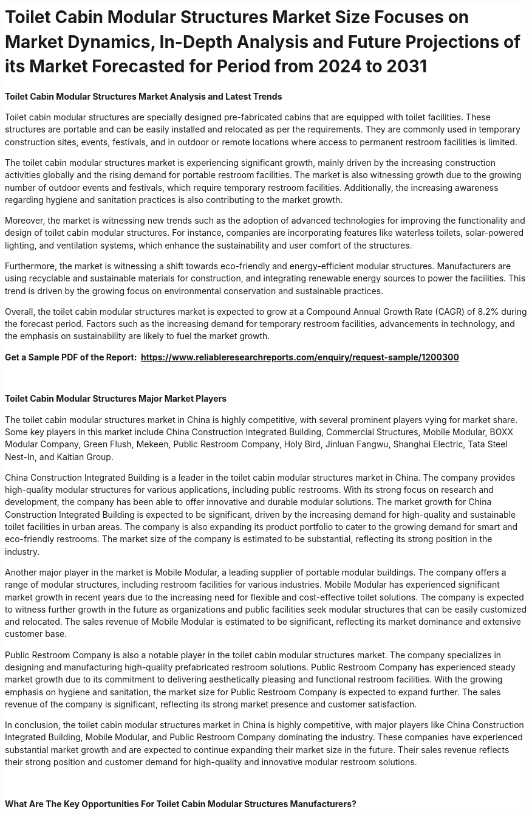 <p><h1>Toilet Cabin Modular Structures Market Size Focuses on Market Dynamics, In-Depth Analysis and Future Projections of its Market Forecasted for Period from 2024 to 2031</h1></p><p><strong>Toilet Cabin Modular Structures Market Analysis and Latest Trends</strong></p>
<p><p>Toilet cabin modular structures are specially designed pre-fabricated cabins that are equipped with toilet facilities. These structures are portable and can be easily installed and relocated as per the requirements. They are commonly used in temporary construction sites, events, festivals, and in outdoor or remote locations where access to permanent restroom facilities is limited.</p><p>The toilet cabin modular structures market is experiencing significant growth, mainly driven by the increasing construction activities globally and the rising demand for portable restroom facilities. The market is also witnessing growth due to the growing number of outdoor events and festivals, which require temporary restroom facilities. Additionally, the increasing awareness regarding hygiene and sanitation practices is also contributing to the market growth.</p><p>Moreover, the market is witnessing new trends such as the adoption of advanced technologies for improving the functionality and design of toilet cabin modular structures. For instance, companies are incorporating features like waterless toilets, solar-powered lighting, and ventilation systems, which enhance the sustainability and user comfort of the structures.</p><p>Furthermore, the market is witnessing a shift towards eco-friendly and energy-efficient modular structures. Manufacturers are using recyclable and sustainable materials for construction, and integrating renewable energy sources to power the facilities. This trend is driven by the growing focus on environmental conservation and sustainable practices.</p><p>Overall, the toilet cabin modular structures market is expected to grow at a Compound Annual Growth Rate (CAGR) of 8.2% during the forecast period. Factors such as the increasing demand for temporary restroom facilities, advancements in technology, and the emphasis on sustainability are likely to fuel the market growth.</p></p>
<p><strong>Get a Sample PDF of the Report:&nbsp; <a href="https://www.reliableresearchreports.com/enquiry/request-sample/1200300">https://www.reliableresearchreports.com/enquiry/request-sample/1200300</a></strong></p>
<p>&nbsp;</p>
<p><strong>Toilet Cabin Modular Structures Major Market Players</strong></p>
<p><p>The toilet cabin modular structures market in China is highly competitive, with several prominent players vying for market share. Some key players in this market include China Construction Integrated Building, Commercial Structures, Mobile Modular, BOXX Modular Company, Green Flush, Mekeen, Public Restroom Company, Holy Bird, Jinluan Fangwu, Shanghai Electric, Tata Steel Nest-In, and Kaitian Group.</p><p>China Construction Integrated Building is a leader in the toilet cabin modular structures market in China. The company provides high-quality modular structures for various applications, including public restrooms. With its strong focus on research and development, the company has been able to offer innovative and durable modular solutions. The market growth for China Construction Integrated Building is expected to be significant, driven by the increasing demand for high-quality and sustainable toilet facilities in urban areas. The company is also expanding its product portfolio to cater to the growing demand for smart and eco-friendly restrooms. The market size of the company is estimated to be substantial, reflecting its strong position in the industry.</p><p>Another major player in the market is Mobile Modular, a leading supplier of portable modular buildings. The company offers a range of modular structures, including restroom facilities for various industries. Mobile Modular has experienced significant market growth in recent years due to the increasing need for flexible and cost-effective toilet solutions. The company is expected to witness further growth in the future as organizations and public facilities seek modular structures that can be easily customized and relocated. The sales revenue of Mobile Modular is estimated to be significant, reflecting its market dominance and extensive customer base.</p><p>Public Restroom Company is also a notable player in the toilet cabin modular structures market. The company specializes in designing and manufacturing high-quality prefabricated restroom solutions. Public Restroom Company has experienced steady market growth due to its commitment to delivering aesthetically pleasing and functional restroom facilities. With the growing emphasis on hygiene and sanitation, the market size for Public Restroom Company is expected to expand further. The sales revenue of the company is significant, reflecting its strong market presence and customer satisfaction.</p><p>In conclusion, the toilet cabin modular structures market in China is highly competitive, with major players like China Construction Integrated Building, Mobile Modular, and Public Restroom Company dominating the industry. These companies have experienced substantial market growth and are expected to continue expanding their market size in the future. Their sales revenue reflects their strong position and customer demand for high-quality and innovative modular restroom solutions.</p></p>
<p>&nbsp;</p>
<p><strong>What Are The Key Opportunities For Toilet Cabin Modular Structures Manufacturers?</strong></p>